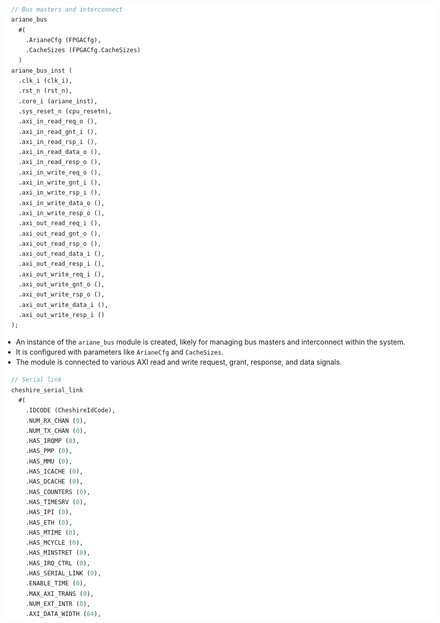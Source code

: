 ```systemverilog
  // Bus masters and interconnect
  ariane_bus
    #(
      .ArianeCfg (FPGACfg),
      .CacheSizes (FPGACfg.CacheSizes)
    )
  ariane_bus_inst (
    .clk_i (clk_i),
    .rst_n (rst_n),
    .core_i (ariane_inst),
    .sys_reset_n (cpu_resetn),
    .axi_in_read_req_o (),
    .axi_in_read_gnt_i (),
    .axi_in_read_rsp_i (),
    .axi_in_read_data_o (),
    .axi_in_read_resp_o (),
    .axi_in_write_req_o (),
    .axi_in_write_gnt_i (),
    .axi_in_write_rsp_i (),
    .axi_in_write_data_o (),
    .axi_in_write_resp_o (),
    .axi_out_read_req_i (),
    .axi_out_read_gnt_o (),
    .axi_out_read_rsp_o (),
    .axi_out_read_data_i (),
    .axi_out_read_resp_i (),
    .axi_out_write_req_i (),
    .axi_out_write_gnt_o (),
    .axi_out_write_rsp_o (),
    .axi_out_write_data_i (),
    .axi_out_write_resp_i ()
  );
```

- An instance of the `ariane_bus` module is created, likely for managing bus masters and interconnect within the system.
- It is configured with parameters like `ArianeCfg` and `CacheSizes`.
- The module is connected to various AXI read and write request, grant, response, and data signals.

```systemverilog
  // Serial link
  cheshire_serial_link
    #(
      .IDCODE (CheshireIdCode),
      .NUM_RX_CHAN (0),
      .NUM_TX_CHAN (0),
      .HAS_IRQMP (0),
      .HAS_PMP (0),
      .HAS_MMU (0),
      .HAS_ICACHE (0),
      .HAS_DCACHE (0),
      .HAS_COUNTERS (0),
      .HAS_TIMESRV (0),
      .HAS_IPI (0),
      .HAS_ETH (0),
      .HAS_MTIME (0),
      .HAS_MCYCLE (0),
      .HAS_MINSTRET (0),
      .HAS_IRQ_CTRL (0),
      .HAS_SERIAL_LINK (0),
      .ENABLE_TIME (0),
      .MAX_AXI_TRANS (0),
      .NUM_EXT_INTR (0),
      .AXI_DATA_WIDTH (64),
```